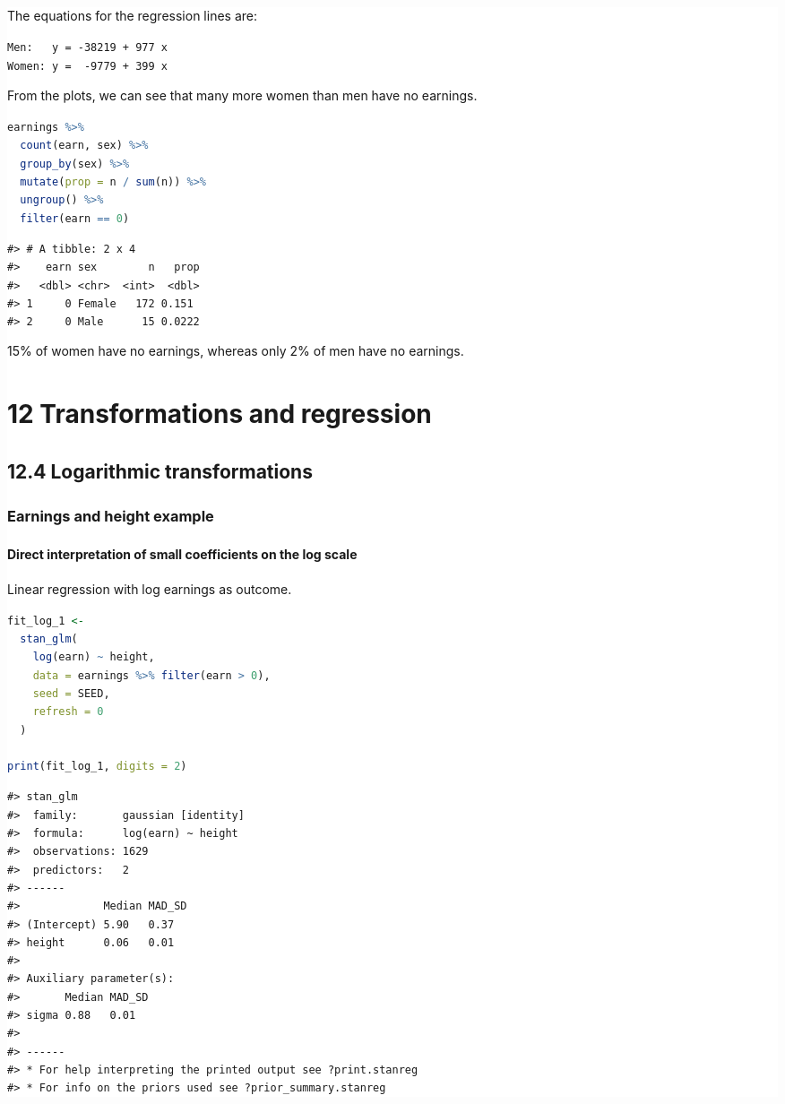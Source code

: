 
The equations for the regression lines are:

    Men:   y = -38219 + 977 x
    Women: y =  -9779 + 399 x

From the plots, we can see that many more women than men have no
earnings.

``` r
earnings %>% 
  count(earn, sex) %>% 
  group_by(sex) %>% 
  mutate(prop = n / sum(n)) %>% 
  ungroup() %>% 
  filter(earn == 0)
```

    #> # A tibble: 2 x 4
    #>    earn sex        n   prop
    #>   <dbl> <chr>  <int>  <dbl>
    #> 1     0 Female   172 0.151 
    #> 2     0 Male      15 0.0222

15% of women have no earnings, whereas only 2% of men have no earnings.

# 12 Transformations and regression

## 12.4 Logarithmic transformations

### Earnings and height example

#### Direct interpretation of small coefficients on the log scale

Linear regression with log earnings as outcome.

``` r
fit_log_1 <- 
  stan_glm(
    log(earn) ~ height,
    data = earnings %>% filter(earn > 0),
    seed = SEED,
    refresh = 0
  )

print(fit_log_1, digits = 2)
```

    #> stan_glm
    #>  family:       gaussian [identity]
    #>  formula:      log(earn) ~ height
    #>  observations: 1629
    #>  predictors:   2
    #> ------
    #>             Median MAD_SD
    #> (Intercept) 5.90   0.37  
    #> height      0.06   0.01  
    #> 
    #> Auxiliary parameter(s):
    #>       Median MAD_SD
    #> sigma 0.88   0.01  
    #> 
    #> ------
    #> * For help interpreting the printed output see ?print.stanreg
    #> * For info on the priors used see ?prior_summary.stanreg
